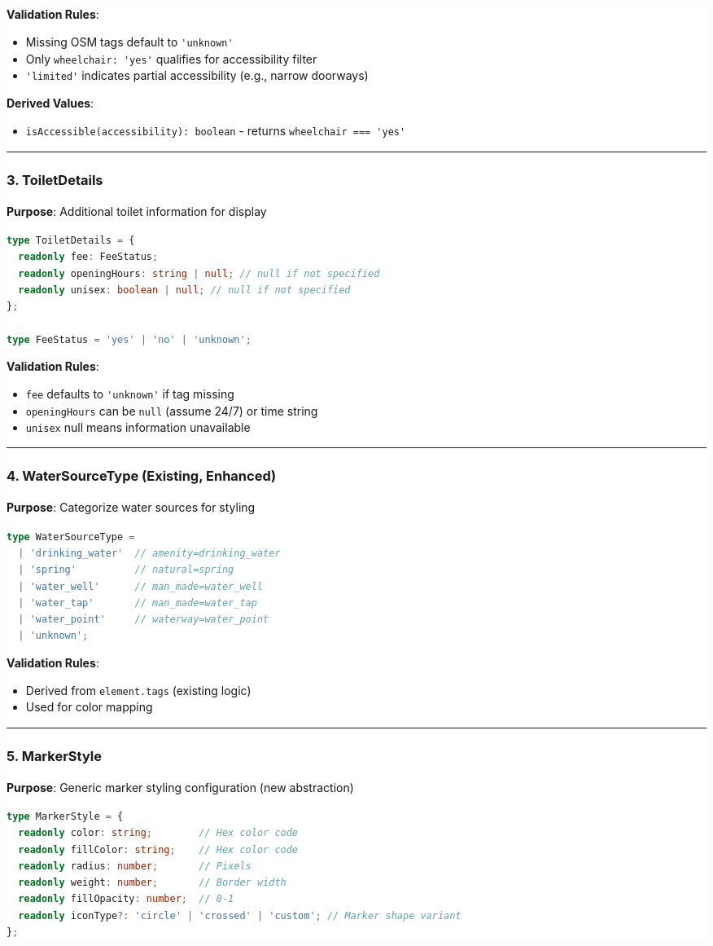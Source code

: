 **Validation Rules**:
- Missing OSM tags default to `'unknown'`
- Only `wheelchair: 'yes'` qualifies for accessibility filter
- `'limited'` indicates partial accessibility (e.g., narrow doorways)

**Derived Values**:
- `isAccessible(accessibility): boolean` - returns `wheelchair === 'yes'`

---

### 3. ToiletDetails

**Purpose**: Additional toilet information for display

```typescript
type ToiletDetails = {
  readonly fee: FeeStatus;
  readonly openingHours: string | null; // null if not specified
  readonly unisex: boolean | null; // null if not specified
};

type FeeStatus = 'yes' | 'no' | 'unknown';
```

**Validation Rules**:
- `fee` defaults to `'unknown'` if tag missing
- `openingHours` can be `null` (assume 24/7) or time string
- `unisex` null means information unavailable

---

### 4. WaterSourceType (Existing, Enhanced)

**Purpose**: Categorize water sources for styling

```typescript
type WaterSourceType = 
  | 'drinking_water'  // amenity=drinking_water
  | 'spring'          // natural=spring
  | 'water_well'      // man_made=water_well
  | 'water_tap'       // man_made=water_tap
  | 'water_point'     // waterway=water_point
  | 'unknown';
```

**Validation Rules**:
- Derived from `element.tags` (existing logic)
- Used for color mapping

---

### 5. MarkerStyle

**Purpose**: Generic marker styling configuration (new abstraction)

```typescript
type MarkerStyle = {
  readonly color: string;        // Hex color code
  readonly fillColor: string;    // Hex color code
  readonly radius: number;       // Pixels
  readonly weight: number;       // Border width
  readonly fillOpacity: number;  // 0-1
  readonly iconType?: 'circle' | 'crossed' | 'custom'; // Marker shape variant
};
```
